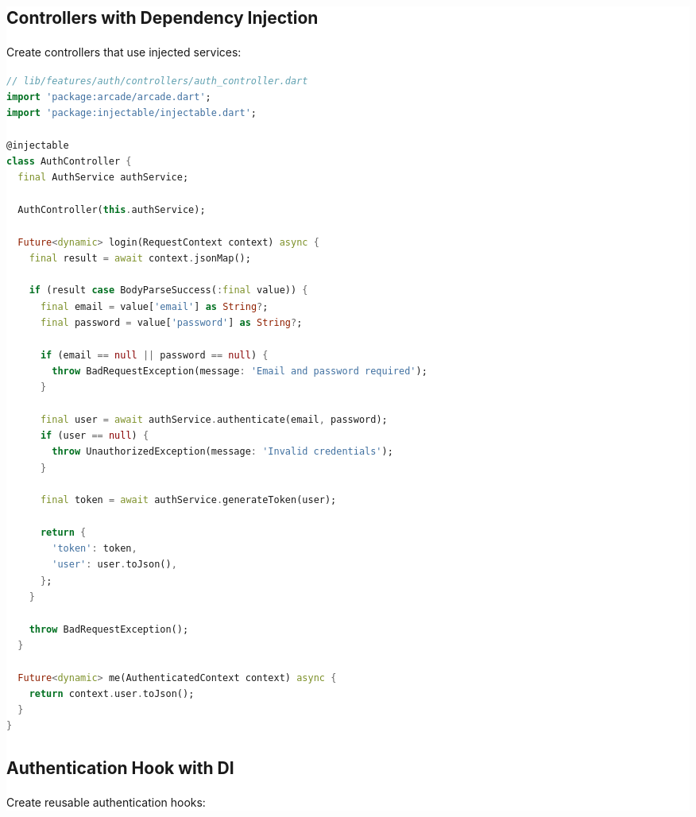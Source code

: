 ## Controllers with Dependency Injection

Create controllers that use injected services:

```dart
// lib/features/auth/controllers/auth_controller.dart
import 'package:arcade/arcade.dart';
import 'package:injectable/injectable.dart';

@injectable
class AuthController {
  final AuthService authService;
  
  AuthController(this.authService);
  
  Future<dynamic> login(RequestContext context) async {
    final result = await context.jsonMap();
    
    if (result case BodyParseSuccess(:final value)) {
      final email = value['email'] as String?;
      final password = value['password'] as String?;
      
      if (email == null || password == null) {
        throw BadRequestException(message: 'Email and password required');
      }
      
      final user = await authService.authenticate(email, password);
      if (user == null) {
        throw UnauthorizedException(message: 'Invalid credentials');
      }
      
      final token = await authService.generateToken(user);
      
      return {
        'token': token,
        'user': user.toJson(),
      };
    }
    
    throw BadRequestException();
  }
  
  Future<dynamic> me(AuthenticatedContext context) async {
    return context.user.toJson();
  }
}
```

## Authentication Hook with DI

Create reusable authentication hooks:
